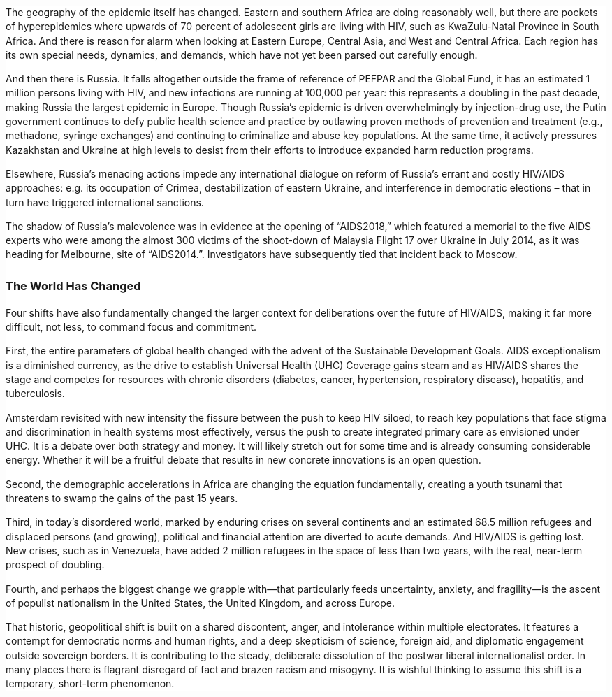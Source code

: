 The geography of the epidemic itself has changed. Eastern and southern Africa are doing reasonably well, but there are pockets of hyperepidemics where upwards of 70 percent of adolescent girls are living with HIV, such as KwaZulu-Natal Province in South Africa. And there is reason for alarm when looking at Eastern Europe, Central Asia, and West and Central Africa. Each region has its own special needs, dynamics, and demands, which have not yet been parsed out carefully enough.

And then there is Russia. It falls altogether outside the frame of reference of PEFPAR and the Global Fund, it has an estimated 1 million persons living with HIV, and new infections are running at 100,000 per year: this represents a doubling in the past decade, making Russia the largest epidemic in Europe. Though Russia’s epidemic is driven overwhelmingly by injection-drug use, the Putin government continues to defy public health science and practice by outlawing proven methods of prevention and treatment (e.g., methadone, syringe exchanges) and continuing to criminalize and abuse key populations. At the same time, it actively pressures Kazakhstan and Ukraine at high levels to desist from their efforts to introduce expanded harm reduction programs.

Elsewhere, Russia’s menacing actions impede any international dialogue on reform of Russia’s errant and costly HIV/AIDS approaches: e.g. its occupation of Crimea, destabilization of eastern Ukraine, and interference in democratic elections – that in turn have triggered international sanctions.

The shadow of Russia’s malevolence was in evidence at the opening of “AIDS2018,” which featured a memorial to the five AIDS experts who were among the almost 300 victims of the shoot-down of Malaysia Flight 17 over Ukraine in July 2014, as it was heading for Melbourne, site of “AIDS2014.”. Investigators have subsequently tied that incident back to Moscow.

### **The World Has Changed**

Four shifts have also fundamentally changed the larger context for deliberations over the future of HIV/AIDS, making it far more difficult, not less, to command focus and commitment.

First, the entire parameters of global health changed with the advent of the Sustainable Development Goals. AIDS exceptionalism is a diminished currency, as the drive to establish Universal Health (UHC) Coverage gains steam and as HIV/AIDS shares the stage and competes for resources with chronic disorders (diabetes, cancer, hypertension, respiratory disease), hepatitis, and tuberculosis.

Amsterdam revisited with new intensity the fissure between the push to keep HIV siloed, to reach key populations that face stigma and discrimination in health systems most effectively, versus the push to create integrated primary care as envisioned under UHC. It is a debate over both strategy and money. It will likely stretch out for some time and is already consuming considerable energy. Whether it will be a fruitful debate that results in new concrete innovations is an open question.

Second, the demographic accelerations in Africa are changing the equation fundamentally, creating a youth tsunami that threatens to swamp the gains of the past 15 years.

Third, in today’s disordered world, marked by enduring crises on several continents and an estimated 68.5 million refugees and displaced persons (and growing), political and financial attention are diverted to acute demands. And HIV/AIDS is getting lost. New crises, such as in Venezuela, have added 2 million refugees in the space of less than two years, with the real, near-term prospect of doubling.

Fourth, and perhaps the biggest change we grapple with—that particularly feeds uncertainty, anxiety, and fragility—is the ascent of populist nationalism in the United States, the United Kingdom, and across Europe.

That historic, geopolitical shift is built on a shared discontent, anger, and intolerance within multiple electorates. It features a contempt for democratic norms and human rights, and a deep skepticism of science, foreign aid, and diplomatic engagement outside sovereign borders. It is contributing to the steady, deliberate dissolution of the postwar liberal internationalist order. In many places there is flagrant disregard of fact and brazen racism and misogyny. It is wishful thinking to assume this shift is a temporary, short-term phenomenon.
